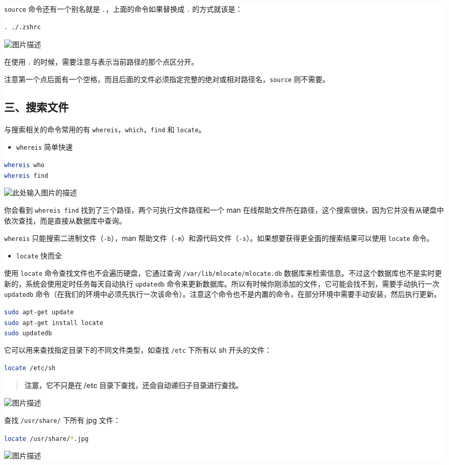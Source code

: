`source` 命令还有一个别名就是 `.`，上面的命令如果替换成 `.` 的方式就该是：

```bash
. ./.zshrc
```

![图片描述](https://doc.shiyanlou.com/courses/uid871732-20200303-1583225164807/wm)

在使用 `.` 的时候，需要注意与表示当前路径的那个点区分开。

注意第一个点后面有一个空格，而且后面的文件必须指定完整的绝对或相对路径名，`source` 则不需要。

## 三、搜索文件

与搜索相关的命令常用的有 `whereis`，`which`，`find` 和 `locate`。

- `whereis` 简单快速

```bash
whereis who
whereis find
```

![此处输入图片的描述](https://doc.shiyanlou.com/document-uid735639labid60timestamp1532339453618.png/wm)

你会看到 `whereis find` 找到了三个路径，两个可执行文件路径和一个 man 在线帮助文件所在路径，这个搜索很快，因为它并没有从硬盘中依次查找，而是直接从数据库中查询。

`whereis` 只能搜索二进制文件（`-b`），man 帮助文件（`-m`）和源代码文件（`-s`）。如果想要获得更全面的搜索结果可以使用 `locate` 命令。

- `locate` 快而全

使用 `locate` 命令查找文件也不会遍历硬盘，它通过查询 `/var/lib/mlocate/mlocate.db` 数据库来检索信息。不过这个数据库也不是实时更新的，系统会使用定时任务每天自动执行 `updatedb` 命令来更新数据库。所以有时候你刚添加的文件，它可能会找不到，需要手动执行一次 `updatedb` 命令（在我们的环境中必须先执行一次该命令）。注意这个命令也不是内置的命令，在部分环境中需要手动安装，然后执行更新。

```bash
sudo apt-get update
sudo apt-get install locate
sudo updatedb
```

它可以用来查找指定目录下的不同文件类型，如查找 `/etc` 下所有以 sh 开头的文件：

```bash
locate /etc/sh
```

> **注意，它不只是在 /etc 目录下查找，还会自动递归子目录进行查找。**

![图片描述](https://doc.shiyanlou.com/courses/uid871732-20200303-1583225846911/wm)

查找 `/usr/share/` 下所有 jpg 文件：

```bash
locate /usr/share/*.jpg
```

![图片描述](https://doc.shiyanlou.com/courses/uid871732-20210113-1610502774649)
